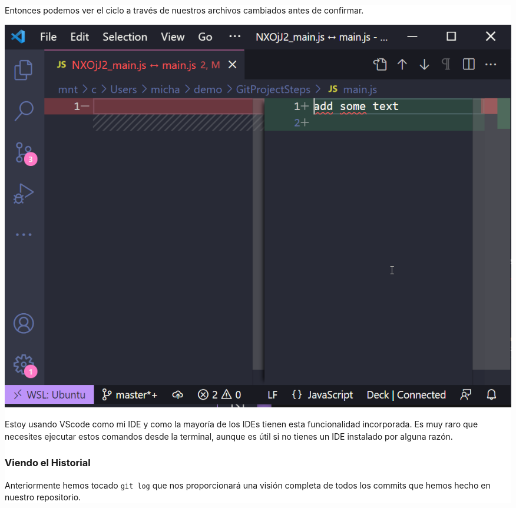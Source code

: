 Entonces podemos ver el ciclo a través de nuestros archivos cambiados antes de confirmar.

![](Images/Day39_Git10.png)

Estoy usando VScode como mi IDE y como la mayoría de los IDEs tienen esta funcionalidad incorporada. Es muy raro que necesites ejecutar estos comandos desde la terminal, aunque es útil si no tienes un IDE instalado por alguna razón.

### Viendo el Historial

Anteriormente hemos tocado `git log` que nos proporcionará una visión completa de todos los commits que hemos hecho en nuestro repositorio.
